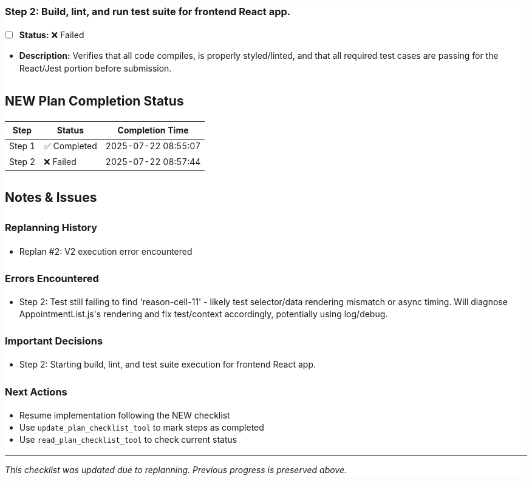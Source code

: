 ### Step 2: Build, lint, and run test suite for frontend React app.
- [ ] **Status:** ❌ Failed
- **Description:** Verifies that all code compiles, is properly styled/linted, and that all required test cases are passing for the React/Jest portion before submission.

## NEW Plan Completion Status

| Step | Status | Completion Time |
|------|--------|----------------|
| Step 1 | ✅ Completed | 2025-07-22 08:55:07 |
| Step 2 | ❌ Failed | 2025-07-22 08:57:44 |

## Notes & Issues

### Replanning History
- Replan #2: V2 execution error encountered

### Errors Encountered
- Step 2: Test still failing to find 'reason-cell-11' - likely test selector/data rendering mismatch or async timing. Will diagnose AppointmentList.js's rendering and fix test/context accordingly, potentially using log/debug.

### Important Decisions
- Step 2: Starting build, lint, and test suite execution for frontend React app.

### Next Actions
- Resume implementation following the NEW checklist
- Use `update_plan_checklist_tool` to mark steps as completed
- Use `read_plan_checklist_tool` to check current status

---
*This checklist was updated due to replanning. Previous progress is preserved above.*